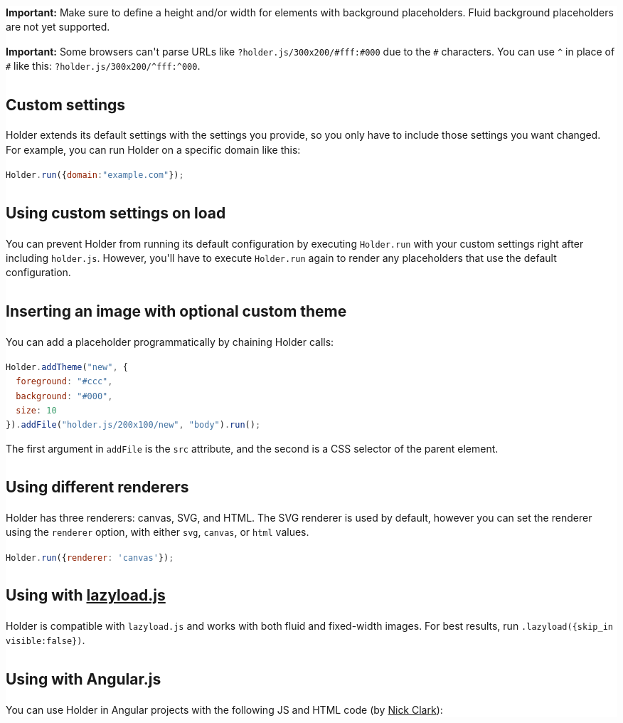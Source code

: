 **Important:** Make sure to define a height and/or width for elements with background placeholders. Fluid background placeholders are not yet supported.

**Important:** Some browsers can't parse URLs like `?holder.js/300x200/#fff:#000` due to the `#` characters. You can use `^` in place of `#` like this: `?holder.js/300x200/^fff:^000`.

Custom settings
---------------

Holder extends its default settings with the settings you provide, so you only have to include those settings you want changed. For example, you can run Holder on a specific domain like this:

```js
Holder.run({domain:"example.com"});
```

Using custom settings on load
-----------------------------

You can prevent Holder from running its default configuration by executing ``Holder.run`` with your custom settings right after including ``holder.js``. However, you'll have to execute ``Holder.run`` again to render any placeholders that use the default configuration.

Inserting an image with optional custom theme
---------------------------------------------

You can add a placeholder programmatically by chaining Holder calls:

```js
Holder.addTheme("new", {
  foreground: "#ccc",
  background: "#000",
  size: 10
}).addFile("holder.js/200x100/new", "body").run();
```

The first argument in ``addFile`` is the ``src`` attribute, and the second is a CSS selector of the parent element.

Using different renderers
-------------------------

Holder has three renderers: canvas, SVG, and HTML. The SVG renderer is used by default, however you can set the renderer using the `renderer` option, with either `svg`, `canvas`, or `html` values.

```js
Holder.run({renderer: 'canvas'});
```

Using with [lazyload.js](https://github.com/tuupola/jquery_lazyload)
------------------------

Holder is compatible with ``lazyload.js`` and works with both fluid and fixed-width images. For best results, run `.lazyload({skip_invisible:false})`.

Using with Angular.js
---------------------

You can use Holder in Angular projects with the following JS and HTML code (by [Nick Clark](https://github.com/NickClark)):

